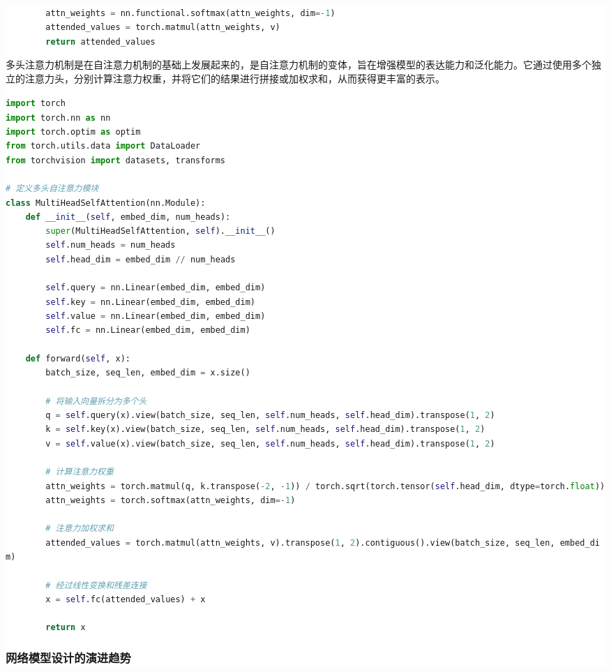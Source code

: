```python
        attn_weights = nn.functional.softmax(attn_weights, dim=-1)
        attended_values = torch.matmul(attn_weights, v)
        return attended_values
```

多头注意力机制是在自注意力机制的基础上发展起来的，是自注意力机制的变体，旨在增强模型的表达能力和泛化能力。它通过使用多个独立的注意力头，分别计算注意力权重，并将它们的结果进行拼接或加权求和，从而获得更丰富的表示。

```python
import torch
import torch.nn as nn
import torch.optim as optim
from torch.utils.data import DataLoader
from torchvision import datasets, transforms

# 定义多头自注意力模块
class MultiHeadSelfAttention(nn.Module):
    def __init__(self, embed_dim, num_heads):
        super(MultiHeadSelfAttention, self).__init__()
        self.num_heads = num_heads
        self.head_dim = embed_dim // num_heads

        self.query = nn.Linear(embed_dim, embed_dim)
        self.key = nn.Linear(embed_dim, embed_dim)
        self.value = nn.Linear(embed_dim, embed_dim)
        self.fc = nn.Linear(embed_dim, embed_dim)

    def forward(self, x):
        batch_size, seq_len, embed_dim = x.size()

        # 将输入向量拆分为多个头
        q = self.query(x).view(batch_size, seq_len, self.num_heads, self.head_dim).transpose(1, 2)
        k = self.key(x).view(batch_size, seq_len, self.num_heads, self.head_dim).transpose(1, 2)
        v = self.value(x).view(batch_size, seq_len, self.num_heads, self.head_dim).transpose(1, 2)

        # 计算注意力权重
        attn_weights = torch.matmul(q, k.transpose(-2, -1)) / torch.sqrt(torch.tensor(self.head_dim, dtype=torch.float))
        attn_weights = torch.softmax(attn_weights, dim=-1)

        # 注意力加权求和
        attended_values = torch.matmul(attn_weights, v).transpose(1, 2).contiguous().view(batch_size, seq_len, embed_dim)

        # 经过线性变换和残差连接
        x = self.fc(attended_values) + x

        return x
```

### 网络模型设计的演进趋势

